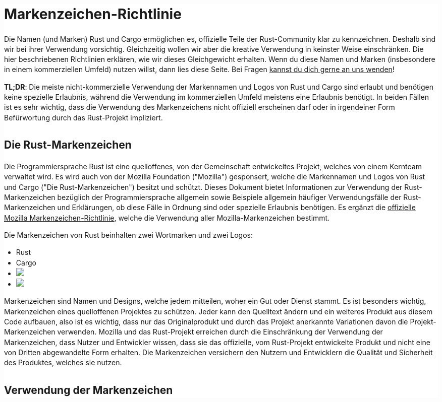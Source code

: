# Markenzeichen-Richtlinie

Die Namen (und Marken) Rust und Cargo ermöglichen es, offizielle Teile
der Rust-Community klar zu kennzeichnen. Deshalb sind wir bei ihrer Verwendung vorsichtig.
Gleichzeitig wollen wir aber die kreative Verwendung in keinster Weise einschränken.
Die hier beschriebenen Richtlinien erklären, wie wir dieses Gleichgewicht erhalten.
Wenn du diese Namen und Marken (insbesondere in einem kommerziellen Umfeld) nutzen willst, dann
lies diese Seite. Bei Fragen [kannst du dich gerne an uns wenden](mailto:trademark@rust-lang.org)!

**TL;DR**: Die meiste nicht-kommerzielle Verwendung der Markennamen und Logos von Rust und Cargo sind erlaubt und
benötigen keine spezielle Erlaubnis, während die Verwendung im kommerziellen Umfeld meistens eine Erlaubnis benötigt.
In beiden Fällen ist es sehr wichtig, dass die Verwendung des Markenzeichens nicht offiziell erscheinen darf oder in
irgendeiner Form Befürwortung durch das Rust-Projekt impliziert.

## Die Rust-Markenzeichen

Die Programmiersprache Rust ist eine quelloffenes, von der Gemeinschaft entwickeltes Projekt,
welches von einem Kernteam verwaltet wird. Es wird auch von der Mozilla Foundation ("Mozilla")
gesponsert, welche die Markennamen und Logos von Rust und Cargo ("Die Rust-Markenzeichen")
besitzt und schützt.
Dieses Dokument bietet Informationen zur Verwendung der Rust-Markenzeichen bezüglich der
Programmiersprache allgemein sowie Beispiele allgemein häufiger Verwendungsfälle der Rust-Markenzeichen
und Erklärungen, ob diese Fälle in Ordnung sind oder spezielle Erlaubnis benötigen.
Es ergänzt die [offizielle Mozilla Markenzeichen-Richtlinie](https://www.mozilla.org/foundation/trademarks/policy/),
welche die Verwendung aller Mozilla-Markenzeichen bestimmt.

Die Markenzeichen von Rust beinhalten zwei Wortmarken und zwei Logos:

* Rust
* Cargo
* <img src="https://www.rust-lang.org/logos/rust-logo-blk.svg">
* <img src="https://www.rust-lang.org/logos/cargo.png">

Markenzeichen sind Namen und Designs, welche jedem mitteilen, woher ein Gut
oder Dienst stammt. Es ist besonders wichtig, Markenzeichen eines quelloffenen
Projektes zu schützen. Jeder kann den Quelltext ändern und ein weiteres Produkt
aus diesem Code aufbauen, also ist es wichtig, dass nur das Originalprodukt und
durch das Projekt anerkannte Variationen davon die Projekt-Markenzeichen verwenden.
Mozilla und das Rust-Projekt erreichen durch die Einschränkung der Verwendung der
Markenzeichen, dass Nutzer und Entwickler wissen, dass sie das offizielle,
vom Rust-Projekt entwickelte Produkt und nicht eine von Dritten
abgewandelte Form erhalten.
Die Markenzeichen versichern den Nutzern und Entwicklern die Qualität und
Sicherheit des Produktes, welches sie nutzen.

## Verwendung der Markenzeichen
